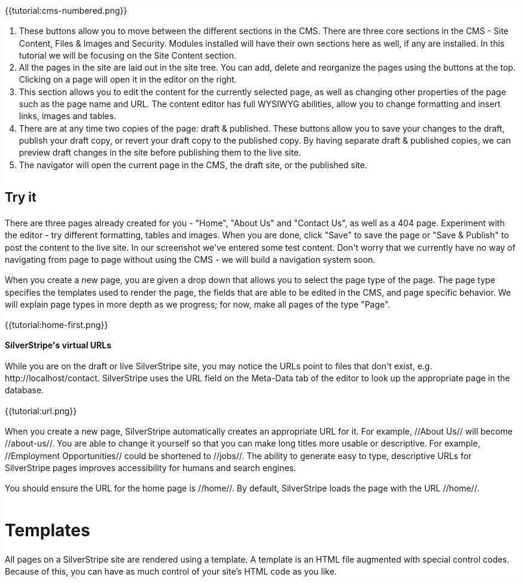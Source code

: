 {{tutorial:cms-numbered.png}}

1.  These buttons allow you to move between the different sections in the CMS. There are three core sections in the CMS - Site Content, Files & Images and Security. Modules installed will have their own sections here as well, if any are installed. In this tutorial we will be focusing on the Site Content section.
2.  All the pages in the site are laid out in the site tree. You can add, delete and reorganize the pages using the buttons at the top. Clicking on a page will open it in the editor on the right.
3.  This section allows you to edit the content for the currently selected page, as well as changing other properties of the page such as the page name and URL. The content editor has full WYSIWYG abilities, allow you to change formatting and insert links, images and tables.
4.  There are at any time two copies of the page: draft & published. These buttons allow you to save your changes to the draft, publish your draft copy, or revert your draft copy to the published copy. By having separate draft & published copies, we can preview draft changes in the site before publishing them to the live site.
5.  The navigator will open the current page in the CMS, the draft site, or the published site.



## Try it

There are three pages already created for you - "Home", "About Us" and "Contact Us", as well as a 404 page. Experiment with the editor - try different formatting, tables and images. When you are done, click "Save" to save the page or "Save & Publish" to post the content to the live site. In our screenshot we've entered some test content. Don't worry that we currently have no way of navigating from page to page without using the CMS - we will build a navigation system soon.

When you create a new page, you are given a drop down that allows you to select the page type of the page. The page type specifies the templates used to render the page, the fields that are able to be edited in the CMS, and page specific behavior. We will explain page types in more depth as we progress; for now, make all pages of the type "Page".


{{tutorial:home-first.png}}

**SilverStripe's virtual URLs**

While you are on the draft or live SilverStripe site, you may notice the URLs point to files that don't exist, e.g. http://localhost/contact. SilverStripe uses the URL field on the Meta-Data tab of the editor to look up the appropriate page in the database.

{{tutorial:url.png}}

When you create a new page, SilverStripe automatically creates an appropriate URL for it. For example, //About Us// will become //about-us//. You are able to change it yourself so that you can make long titles more usable or descriptive. For example, //Employment Opportunities// could be shortened to //jobs//. The ability to generate easy to type, descriptive URLs for SilverStripe pages improves accessibility for humans and search engines.

You should ensure the URL for the home page is //home//. By default, SilverStripe loads the page with the URL //home//.


# Templates

All pages on a SilverStripe site are rendered using a template. A template is an HTML file augmented with special control codes. Because of this, you can have as much control of your site’s HTML code as you like.
